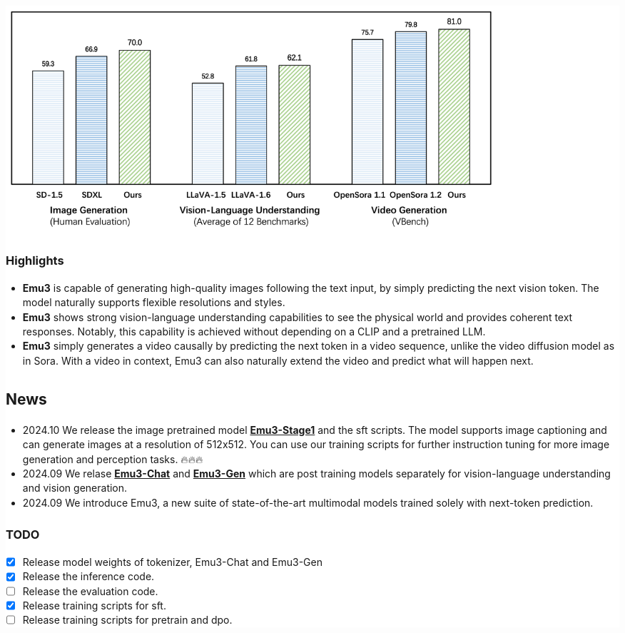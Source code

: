 <img src="./assets/comparison.png" class="interpolation-image" alt="comparison." height="80%" width="80%" />
</div>

### Highlights

- **Emu3** is capable of generating high-quality images following the text input, by simply predicting the next vision token. The model naturally supports flexible resolutions and styles.
- **Emu3** shows strong vision-language understanding capabilities to see the physical world and provides coherent text responses. Notably, this capability is achieved without depending on a CLIP and a pretrained LLM.
- **Emu3** simply generates a video causally by predicting the next token in a video sequence, unlike the video diffusion model as in Sora. With a video in context, Emu3 can also naturally extend the video and predict what will happen next. 

## News
- 2024.10 We release the image pretrained model **[Emu3-Stage1](https://huggingface.co/BAAI/Emu3-Stage1)** and the sft scripts. The model supports image captioning and can generate images at a resolution of 512x512. You can use our training scripts for further instruction tuning for more image generation and perception tasks. 🔥🔥🔥
- 2024.09 We relase **[Emu3-Chat](https://huggingface.co/BAAI/Emu3-Chat)** and **[Emu3-Gen](https://huggingface.co/BAAI/Emu3-Gen)** which are post training models separately for vision-language understanding and vision generation.
- 2024.09 We introduce Emu3, a new suite of state-of-the-art multimodal models trained solely with next-token prediction.


### TODO

- [X] Release model weights of tokenizer, Emu3-Chat and Emu3-Gen
- [X] Release the inference code.
- [ ] Release the evaluation code.
- [X] Release training scripts for sft.
- [ ] Release training scripts for pretrain and dpo.
